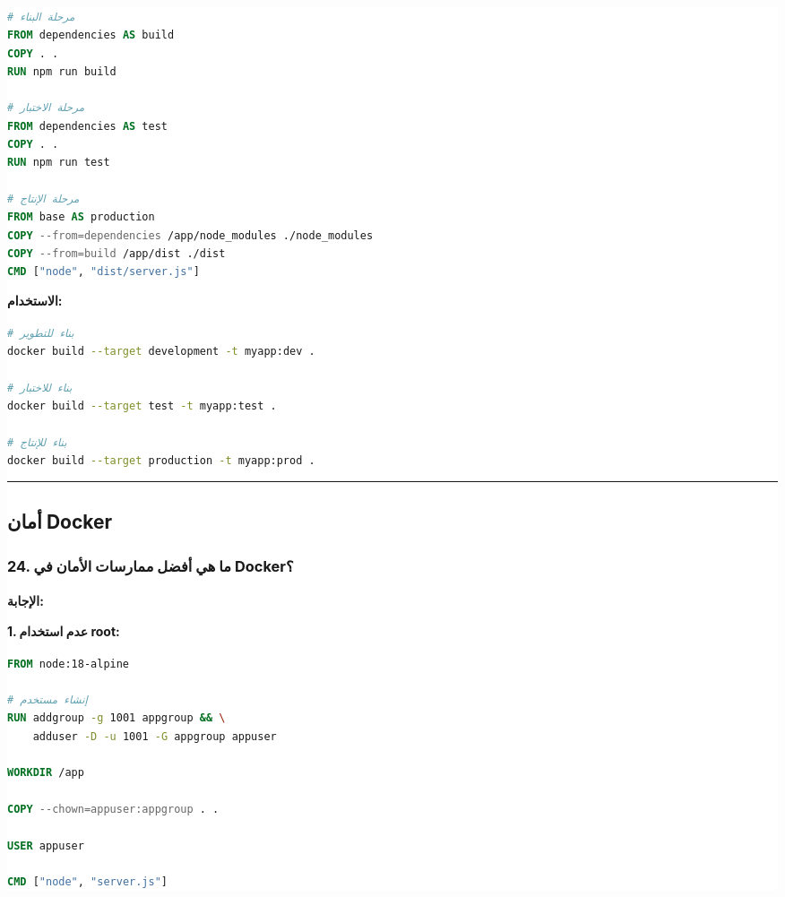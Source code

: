 ```dockerfile
# مرحلة البناء
FROM dependencies AS build
COPY . .
RUN npm run build

# مرحلة الاختبار
FROM dependencies AS test
COPY . .
RUN npm run test

# مرحلة الإنتاج
FROM base AS production
COPY --from=dependencies /app/node_modules ./node_modules
COPY --from=build /app/dist ./dist
CMD ["node", "dist/server.js"]
```

**الاستخدام:**
```bash
# بناء للتطوير
docker build --target development -t myapp:dev .

# بناء للاختبار
docker build --target test -t myapp:test .

# بناء للإنتاج
docker build --target production -t myapp:prod .
```

---

## أمان Docker

### 24. ما هي أفضل ممارسات الأمان في Docker؟
**الإجابة:**

**1. عدم استخدام root:**
```dockerfile
FROM node:18-alpine

# إنشاء مستخدم
RUN addgroup -g 1001 appgroup && \
    adduser -D -u 1001 -G appgroup appuser

WORKDIR /app

COPY --chown=appuser:appgroup . .

USER appuser

CMD ["node", "server.js"]
```
